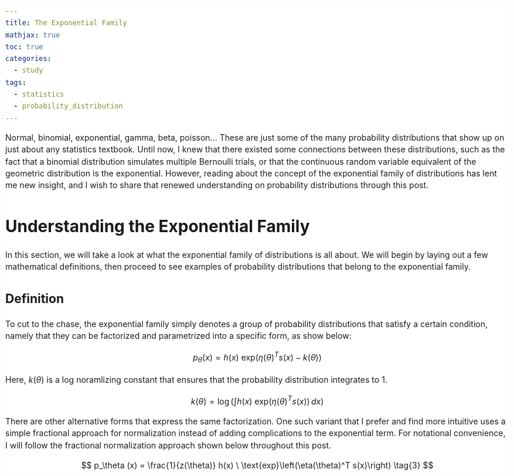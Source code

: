 ```yaml
---
title: The Exponential Family
mathjax: true
toc: true
categories:
  - study
tags:
  - statistics
  - probability_distribution
---
```


Normal, binomial, exponential, gamma, beta, poisson... These are just some of the many probability distributions that show up on just about any statistics textbook. Until now, I knew that there existed some connections between these distributions, such as the fact that a binomial distribution simulates multiple Bernoulli trials, or that the continuous random variable equivalent of the geometric distribution is the exponential. However, reading about the concept of the exponential family of distributions has lent me new insight, and I wish to share that renewed understanding on probability distributions through this post. 

# Understanding the Exponential Family

In this section, we will take a look at what the exponential family of distributions is all about. We will begin by laying out a few mathematical definitions, then proceed to see examples of probability distributions that belong to the exponential family. 

## Definition

To cut to the chase, the exponential family simply denotes a  group of probability distributions that satisfy a certain condition, namely that they can be factorized and parametrized into a  specific form, as show below:

$$
p_\theta(x) = h(x) \ \text{exp}\left(\eta(\theta)^T s(x) - k(\theta)\right) \tag{1}
$$

Here, $k(\theta)$ is a log noramlizing constant that ensures that the probability distribution integrates to 1.

$$
k(\theta) = \log\left(\int h(x) \ \text{exp}\left(\eta(\theta)^T s(x)\right) \, dx\right) \tag{2}
$$

There are other alternative forms that express the same factorization. One such variant that I prefer and find more intuitive uses a simple fractional approach for normalization instead of adding complications to the exponential term. For notational convenience, I will follow the fractional normalization approach shown below throughout this post. 

$$
p_\theta (x) = \frac{1}{z(\theta)} h(x) \ \text{exp}\left(\eta(\theta)^T s(x)\right) \tag{3}
$$
